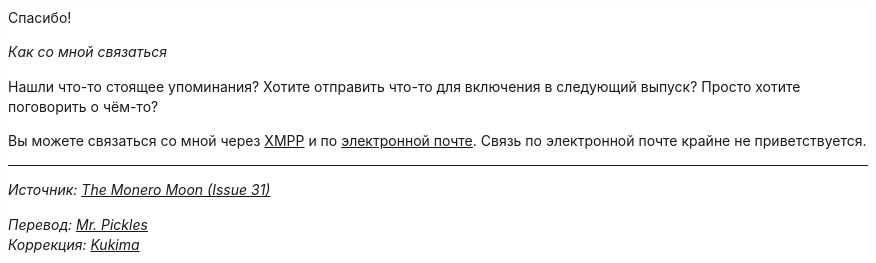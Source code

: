 Спасибо!

*Как со мной связаться*

Нашли что-то стоящее упоминания? Хотите отправить что-то для включения в следующий выпуск? Просто хотите поговорить о чём-то?

Вы можете связаться со мной через [XMPP](xmpp:hatchbacks@disroot.org) и по [электронной почте](hatchbacks@disroot.org). Связь по электронной почте крайне не приветствуется.

---

_Источник: [The Monero Moon (Issue 31)](https://medium.com/themoneromoon/the-monero-moon-issue-31-39f3fbe6db5a)_

_Перевод: [Mr. Pickles](https://t.me/v1docq47)_  
_Коррекция: [Kukima](https://t.me/Kukima)_
